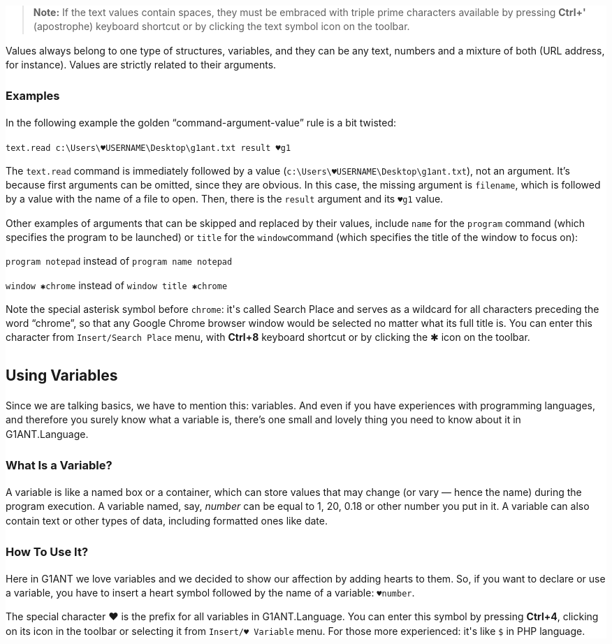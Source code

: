 >**Note:** If the text values contain spaces, they must be embraced with triple prime characters available by pressing **Ctrl+'** (apostrophe) keyboard shortcut or by clicking the text symbol icon on the toolbar.

Values always belong to one type of structures, variables, and they can be any text, numbers and a mixture of both (URL address, for instance). Values are strictly related to their arguments.

### Examples

In the following example the golden “command-argument-value” rule is a bit twisted:

```G1ANT
text.read c:\Users\♥USERNAME\Desktop\g1ant.txt result ♥g1
```

The `text.read` command is immediately followed by a value (`c:\Users\♥USERNAME\Desktop\g1ant.txt`), not an argument. It’s because first arguments can be omitted, since they are obvious. In this case, the missing argument is `filename`, which is followed by a value with the name of a file to open. Then, there is the `result` argument and its `♥g1` value.

Other examples of arguments that can be skipped and replaced by their values, include `name` for the `program` command (which specifies the program to be launched) or `title` for the `window`command (which specifies the title of the window to focus on):

`program notepad` instead of `program name notepad`

`window ✱chrome` instead of `window title ✱chrome`

Note the special asterisk symbol before `chrome`: it's called Search Place and serves as a wildcard for all characters preceding the word “chrome”, so that any Google Chrome browser window would be selected no matter what its full title is. You can enter this character from `Insert/Search Place` menu, with **Ctrl+8** keyboard shortcut or by clicking the ✱ icon on the toolbar.

## Using Variables

Since we are talking basics, we have to mention this: variables. And even if you have experiences with programming languages, and therefore you surely know what a variable is, there’s one small and lovely thing you need to know about it in G1ANT.Language.

### What Is a Variable?

A variable is like a named box or a container, which can store values that may change (or vary — hence the name) during the program execution. A variable named, say, *number* can be equal to 1, 20, 0.18 or other number you put in it. A variable can also contain text or other types of data, including formatted ones like date.

### How To Use It?

Here in G1ANT we love variables and we decided to show our affection by adding hearts to them. So, if you want to declare or use a variable, you have to insert a heart symbol followed by the name of a variable: `♥number`.

The special character ♥ is the prefix for all variables in G1ANT.Language. You can enter this symbol by pressing **Ctrl+4**, clicking on its icon in the toolbar or selecting it from `Insert/♥ Variable` menu. For those more experienced: it's like `$` in PHP language.
